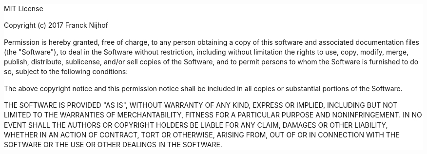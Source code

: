 MIT License

Copyright (c) 2017 Franck Nijhof

Permission is hereby granted, free of charge, to any person obtaining a copy
of this software and associated documentation files (the "Software"), to deal
in the Software without restriction, including without limitation the rights
to use, copy, modify, merge, publish, distribute, sublicense, and/or sell
copies of the Software, and to permit persons to whom the Software is
furnished to do so, subject to the following conditions:

The above copyright notice and this permission notice shall be included in all
copies or substantial portions of the Software.

THE SOFTWARE IS PROVIDED "AS IS", WITHOUT WARRANTY OF ANY KIND, EXPRESS OR
IMPLIED, INCLUDING BUT NOT LIMITED TO THE WARRANTIES OF MERCHANTABILITY,
FITNESS FOR A PARTICULAR PURPOSE AND NONINFRINGEMENT. IN NO EVENT SHALL THE
AUTHORS OR COPYRIGHT HOLDERS BE LIABLE FOR ANY CLAIM, DAMAGES OR OTHER
LIABILITY, WHETHER IN AN ACTION OF CONTRACT, TORT OR OTHERWISE, ARISING FROM,
OUT OF OR IN CONNECTION WITH THE SOFTWARE OR THE USE OR OTHER DEALINGS IN THE
SOFTWARE.

[aarch64-arch-shield]: https://img.shields.io/badge/architecture-aarch64-blue.svg
[aarch64-dockerhub]: https://hub.docker.com/r/hassioaddons/tor-aarch64
[aarch64-layers-shield]: https://images.microbadger.com/badges/image/hassioaddons/tor-aarch64.svg
[aarch64-microbadger]: https://microbadger.com/images/hassioaddons/tor-aarch64
[aarch64-pulls-shield]: https://img.shields.io/docker/pulls/hassioaddons/tor-aarch64.svg
[aarch64-version-shield]: https://images.microbadger.com/badges/version/hassioaddons/tor-aarch64.svg
[amd64-arch-shield]: https://img.shields.io/badge/architecture-amd64-blue.svg
[amd64-dockerhub]: https://hub.docker.com/r/hassioaddons/tor-amd64
[amd64-layers-shield]: https://images.microbadger.com/badges/image/hassioaddons/tor-amd64.svg
[amd64-microbadger]: https://microbadger.com/images/hassioaddons/tor-amd64
[amd64-pulls-shield]: https://img.shields.io/docker/pulls/hassioaddons/tor-amd64.svg
[amd64-version-shield]: https://images.microbadger.com/badges/version/hassioaddons/tor-amd64.svg
[armhf-arch-shield]: https://img.shields.io/badge/architecture-armhf-blue.svg
[armhf-dockerhub]: https://hub.docker.com/r/hassioaddons/tor-armhf
[armhf-layers-shield]: https://images.microbadger.com/badges/image/hassioaddons/tor-armhf.svg
[armhf-microbadger]: https://microbadger.com/images/hassioaddons/tor-armhf
[armhf-pulls-shield]: https://img.shields.io/docker/pulls/hassioaddons/tor-armhf.svg
[armhf-version-shield]: https://images.microbadger.com/badges/version/hassioaddons/tor-armhf.svg
[bitcoin-shield]: https://img.shields.io/badge/donate-bitcoin-blue.svg
[bitcoin]: https://blockchain.info/payment_request?address=3GVzgN6NpVtfXnyg5dQnaujtqVTEDBCtAH
[bountysource-shield]: https://img.shields.io/bountysource/team/hassio-addons/activity.svg
[bountysource]: https://www.bountysource.com/teams/hassio-addons/issues
[circleci-shield]: https://img.shields.io/circleci/project/github/hassio-addons/addon-tor.svg
[circleci]: https://circleci.com/gh/hassio-addons/addon-tor
[commits-shield]: https://img.shields.io/github/commit-activity/y/hassio-addons/addon-tor.svg
[commits]: https://github.com/hassio-addons/addon-tor/commits/master
[contributors]: https://github.com/hassio-addons/addon-tor/graphs/contributors
[discord-shield]: https://img.shields.io/discord/330944238910963714.svg
[discord]: https://discord.gg/c5DvZ4e
[forum-shield]: https://img.shields.io/badge/community-forum-brightgreen.svg
[forum]: https://community.home-assistant.io/t/community-hass-io-add-on-tor/33822?u=frenck
[frenck]: https://github.com/frenck
[home-assistant]: https://home-assistant.io
[i386-arch-shield]: https://img.shields.io/badge/architecture-i386-blue.svg
[i386-dockerhub]: https://hub.docker.com/r/hassioaddons/tor-i386
[i386-layers-shield]: https://images.microbadger.com/badges/image/hassioaddons/tor-i386.svg
[i386-microbadger]: https://microbadger.com/images/hassioaddons/tor-i386
[i386-pulls-shield]: https://img.shields.io/docker/pulls/hassioaddons/tor-i386.svg
[i386-version-shield]: https://images.microbadger.com/badges/version/hassioaddons/tor-i386.svg
[issue]: https://github.com/hassio-addons/addon-tor/issues
[keepchangelog]: http://keepachangelog.com/en/1.0.0/
[license-shield]: https://img.shields.io/github/license/hassio-addons/addon-tor.svg
[maintenance-shield]: https://img.shields.io/maintenance/yes/2018.svg
[orbot]: https://guardianproject.info/apps/orbot
[orfox]: https://guardianproject.info/apps/orfox
[patreon-shield]: https://img.shields.io/badge/donate-patreon-blue.svg
[patreon]: https://www.patreon.com/frenck
[paypal-shield]: https://img.shields.io/badge/donate-paypal-blue.svg
[paypal]: https://www.paypal.me/FranckNijhof
[project-stage-shield]: https://img.shields.io/badge/project%20stage-production%20ready-brightgreen.svg
[reddit]: https://reddit.com/r/homeassistant
[releases-shield]: https://img.shields.io/github/release/hassio-addons/addon-tor.svg
[releases]: https://github.com/hassio-addons/addon-tor/releases
[repository]: https://github.com/hassio-addons/repository
[semver]: http://semver.org/spec/v2.0.0.htm
[tor-hidden-service]: https://www.torproject.org/docs/hidden-services.html.en
